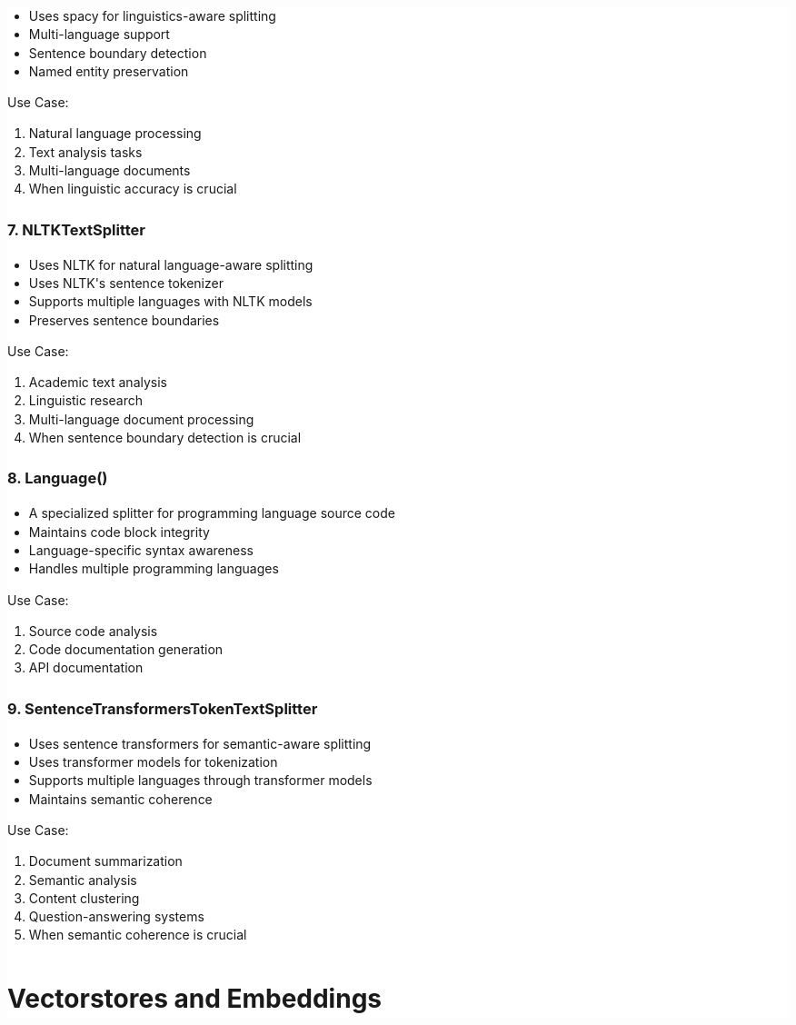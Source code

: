 - Uses spacy for linguistics-aware splitting
- Multi-language support
- Sentence boundary detection
- Named entity preservation

Use Case:

1. Natural language processing
2. Text analysis tasks
3. Multi-language documents
4. When linguistic accuracy is crucial

### 7. NLTKTextSplitter

- Uses NLTK for natural language-aware splitting
- Uses NLTK's sentence tokenizer
- Supports multiple languages with NLTK models
- Preserves sentence boundaries

Use Case:

1. Academic text analysis
2. Linguistic research
3. Multi-language document processing
4. When sentence boundary detection is crucial

### 8. Language()

- A specialized splitter for programming language source code
- Maintains code block integrity
- Language-specific syntax awareness
- Handles multiple programming languages

Use Case:

1. Source code analysis
2. Code documentation generation
3. API documentation

### 9. SentenceTransformersTokenTextSplitter

- Uses sentence transformers for semantic-aware splitting
- Uses transformer models for tokenization
- Supports multiple languages through transformer models
- Maintains semantic coherence

Use Case:

1. Document summarization
2. Semantic analysis
3. Content clustering
4. Question-answering systems
5. When semantic coherence is crucial

# **Vectorstores and Embeddings**
